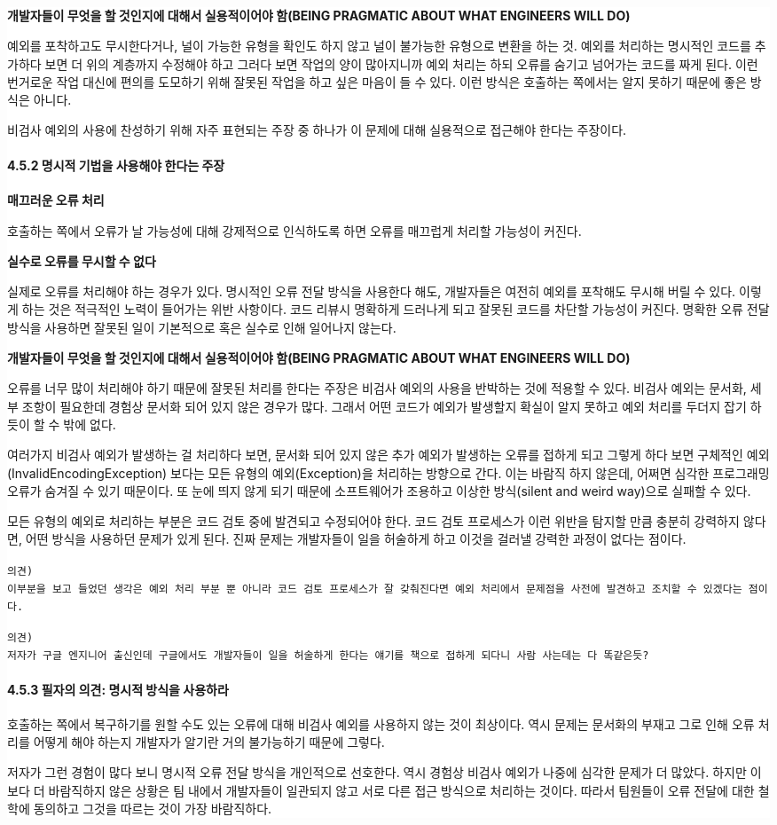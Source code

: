 **개발자들이 무엇을 할 것인지에 대해서 실용적이어야 함(BEING PRAGMATIC ABOUT WHAT ENGINEERS WILL DO)**

예외를 포착하고도 무시한다거나, 널이 가능한 유형을 확인도 하지 않고 널이 불가능한 유형으로 변환을 하는 것.
예외를 처리하는 명시적인 코드를 추가하다 보면 더 위의 계층까지 수정해야 하고 그러다 보면 작업의 양이 많아지니까
예외 처리는 하되 오류를 숨기고 넘어가는 코드를 짜게 된다.
이런 번거로운 작업 대신에 편의를 도모하기 위해 잘못된 작업을 하고 싶은 마음이 들 수 있다.
이런 방식은 호출하는 쪽에서는 알지 못하기 때문에 좋은 방식은 아니다.

비검사 예외의 사용에 찬성하기 위해 자주 표현되는 주장 중 하나가 이 문제에 대해 실용적으로 접근해야 한다는 주장이다.

#### 4.5.2 명시적 기법을 사용해야 한다는 주장

**매끄러운 오류 처리**

호출하는 쪽에서 오류가 날 가능성에 대해 강제적으로 인식하도록 하면 오류를 매끄럽게 처리할 가능성이 커진다.

**실수로 오류를 무시할 수 없다**

실제로 오류를 처리해야 하는 경우가 있다.
명시적인 오류 전달 방식을 사용한다 해도, 개발자들은 여전히 예외를 포착해도 무시해 버릴 수 있다.
이렇게 하는 것은 적극적인 노력이 들어가는 위반 사항이다.  코드 리뷰시 명확하게 드러나게 되고 잘못된 코드를 차단할 가능성이 커진다.
명확한 오류 전달 방식을 사용하면 잘못된 일이 기본적으로 혹은 실수로 인해 일어나지 않는다.

**개발자들이 무엇을 할 것인지에 대해서 실용적이어야 함(BEING PRAGMATIC ABOUT WHAT ENGINEERS WILL DO)**

오류를 너무 많이 처리해야 하기 때문에 잘못된 처리를 한다는 주장은 비검사 예외의 사용을 반박하는 것에 적용할 수 있다.
비검사 예외는 문서화, 세부 조항이 필요한데 경험상 문서화 되어 있지 않은 경우가 많다.
그래서 어떤 코드가 예외가 발생할지 확실이 알지 못하고 예외 처리를 두더지 잡기 하듯이 할 수 밖에 없다.

여러가지 비검사 예외가 발생하는 걸 처리하다 보면, 문서화 되어 있지 않은 추가 예외가 발생하는 오류를 접하게 되고
그렇게 하다 보면 구체적인 예외(InvalidEncodingException) 보다는 모든 유형의 예외(Exception)을 처리하는 방향으로 간다.
이는 바람직 하지 않은데, 어쩌면 심각한 프로그래밍 오류가 숨겨질 수 있기 때문이다.
또 눈에 띄지 않게 되기 때문에 소프트웨어가 조용하고 이상한 방식(silent and weird way)으로 실패할 수 있다.

모든 유형의 예외로 처리하는 부분은 코드 검토 중에 발견되고 수정되어야 한다.
코드 검토 프로세스가 이런 위반을 탐지할 만큼 충분히 강력하지 않다면, 어떤 방식을 사용하던 문제가 있게 된다.
진짜 문제는 개발자들이 일을 허술하게 하고 이것을 걸러낼 강력한 과정이 없다는 점이다.

```
의견)
이부분을 보고 들었던 생각은 예외 처리 부분 뿐 아니라 코드 검토 프로세스가 잘 갖춰진다면 예외 처리에서 문제점을 사전에 발견하고 조치할 수 있겠다는 점이다.
```

```
의견)
저자가 구글 엔지니어 출신인데 구글에서도 개발자들이 일을 허술하게 한다는 얘기를 책으로 접하게 되다니 사람 사는데는 다 똑같은듯? 
```

#### 4.5.3 필자의 의견: 명시적 방식을 사용하라

호출하는 쪽에서 복구하기를 원할 수도 있는 오류에 대해
비검사 예외를 사용하지 않는 것이 최상이다.
역시 문제는 문서화의 부재고 그로 인해 오류 처리를 어떻게 해야 하는지 개발자가 알기란 거의 불가능하기 때문에 그렇다.

저자가 그런 경험이 많다 보니 명시적 오류 전달 방식을 개인적으로 선호한다.
역시 경험상 비검사 예외가 나중에 심각한 문제가 더 많았다.
하지만 이보다 더 바람직하지 않은 상황은 팀 내에서 개발자들이 일관되지 않고 서로 다른 접근 방식으로 처리하는 것이다.
따라서 팀원들이 오류 전달에 대한 철학에 동의하고 그것을 따르는 것이 가장 바람직하다.

